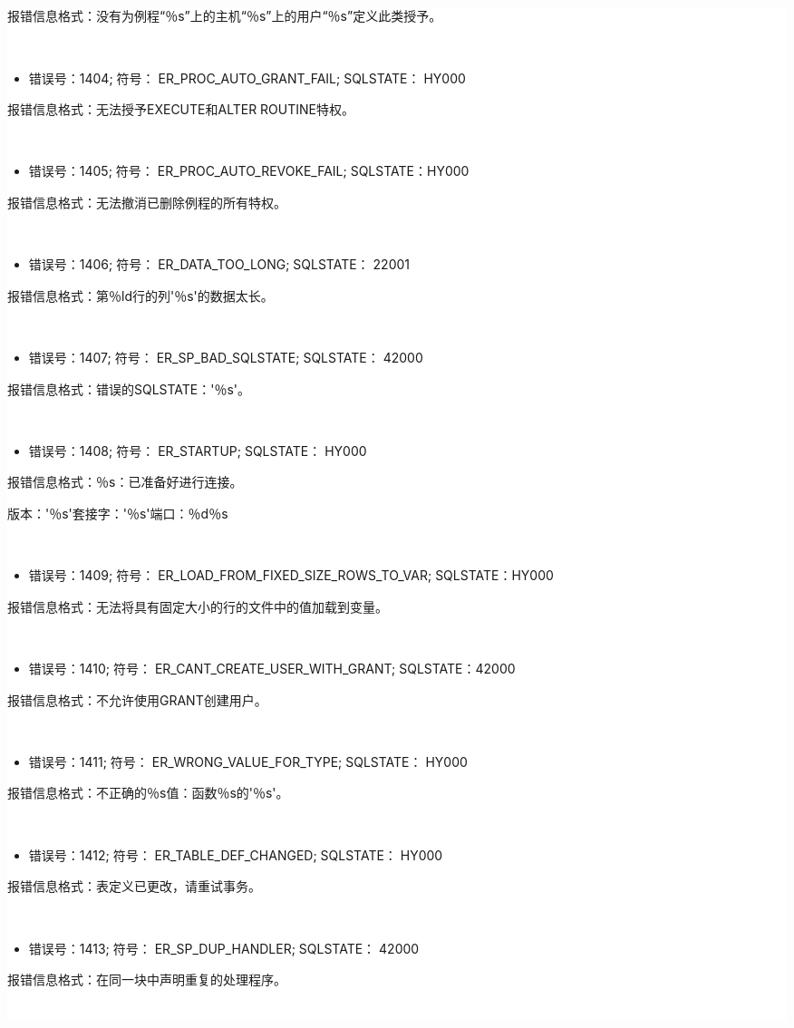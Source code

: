 报错信息格式：没有为例程“％s”上的主机“％s”上的用户“％s”定义此类授予。

</br>

- 错误号：1404; 符号： ER_PROC_AUTO_GRANT_FAIL; SQLSTATE： HY000

报错信息格式：无法授予EXECUTE和ALTER ROUTINE特权。

</br>

- 错误号：1405; 符号： ER_PROC_AUTO_REVOKE_FAIL; SQLSTATE：HY000

报错信息格式：无法撤消已删除例程的所有特权。

</br>

- 错误号：1406; 符号： ER_DATA_TOO_LONG; SQLSTATE： 22001

报错信息格式：第％ld行的列'％s'的数据太长。

</br>

- 错误号：1407; 符号： ER_SP_BAD_SQLSTATE; SQLSTATE： 42000

报错信息格式：错误的SQLSTATE：'％s'。

</br>

- 错误号：1408; 符号： ER_STARTUP; SQLSTATE： HY000

报错信息格式：％s：已准备好进行连接。

版本：'％s'套接字：'％s'端口：％d％s

</br>

- 错误号：1409; 符号： ER_LOAD_FROM_FIXED_SIZE_ROWS_TO_VAR; SQLSTATE：HY000

报错信息格式：无法将具有固定大小的行的文件中的值加载到变量。

</br>

- 错误号：1410; 符号： ER_CANT_CREATE_USER_WITH_GRANT; SQLSTATE：42000

报错信息格式：不允许使用GRANT创建用户。

</br>

- 错误号：1411; 符号： ER_WRONG_VALUE_FOR_TYPE; SQLSTATE： HY000

报错信息格式：不正确的％s值：函数％s的'％s'。

</br>

- 错误号：1412; 符号： ER_TABLE_DEF_CHANGED; SQLSTATE： HY000

报错信息格式：表定义已更改，请重试事务。

</br>

- 错误号：1413; 符号： ER_SP_DUP_HANDLER; SQLSTATE： 42000

报错信息格式：在同一块中声明重复的处理程序。

</br>
